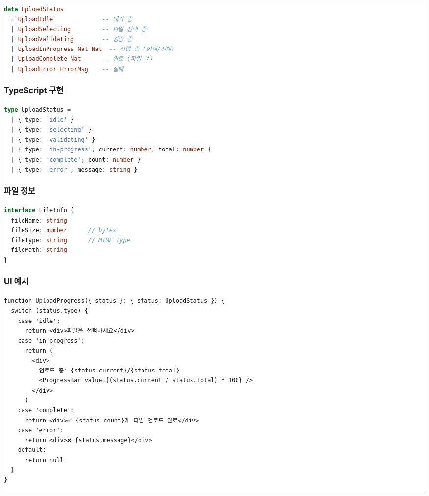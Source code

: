 ```idris
data UploadStatus
  = UploadIdle              -- 대기 중
  | UploadSelecting         -- 파일 선택 중
  | UploadValidating        -- 검증 중
  | UploadInProgress Nat Nat  -- 진행 중 (현재/전체)
  | UploadComplete Nat      -- 완료 (파일 수)
  | UploadError ErrorMsg    -- 실패
```

### TypeScript 구현

```typescript
type UploadStatus =
  | { type: 'idle' }
  | { type: 'selecting' }
  | { type: 'validating' }
  | { type: 'in-progress'; current: number; total: number }
  | { type: 'complete'; count: number }
  | { type: 'error'; message: string }
```

### 파일 정보

```typescript
interface FileInfo {
  fileName: string
  fileSize: number      // bytes
  fileType: string      // MIME type
  filePath: string
}
```

### UI 예시

```tsx
function UploadProgress({ status }: { status: UploadStatus }) {
  switch (status.type) {
    case 'idle':
      return <div>파일을 선택하세요</div>
    case 'in-progress':
      return (
        <div>
          업로드 중: {status.current}/{status.total}
          <ProgressBar value={(status.current / status.total) * 100} />
        </div>
      )
    case 'complete':
      return <div>✅ {status.count}개 파일 업로드 완료</div>
    case 'error':
      return <div>❌ {status.message}</div>
    default:
      return null
  }
}
```

---